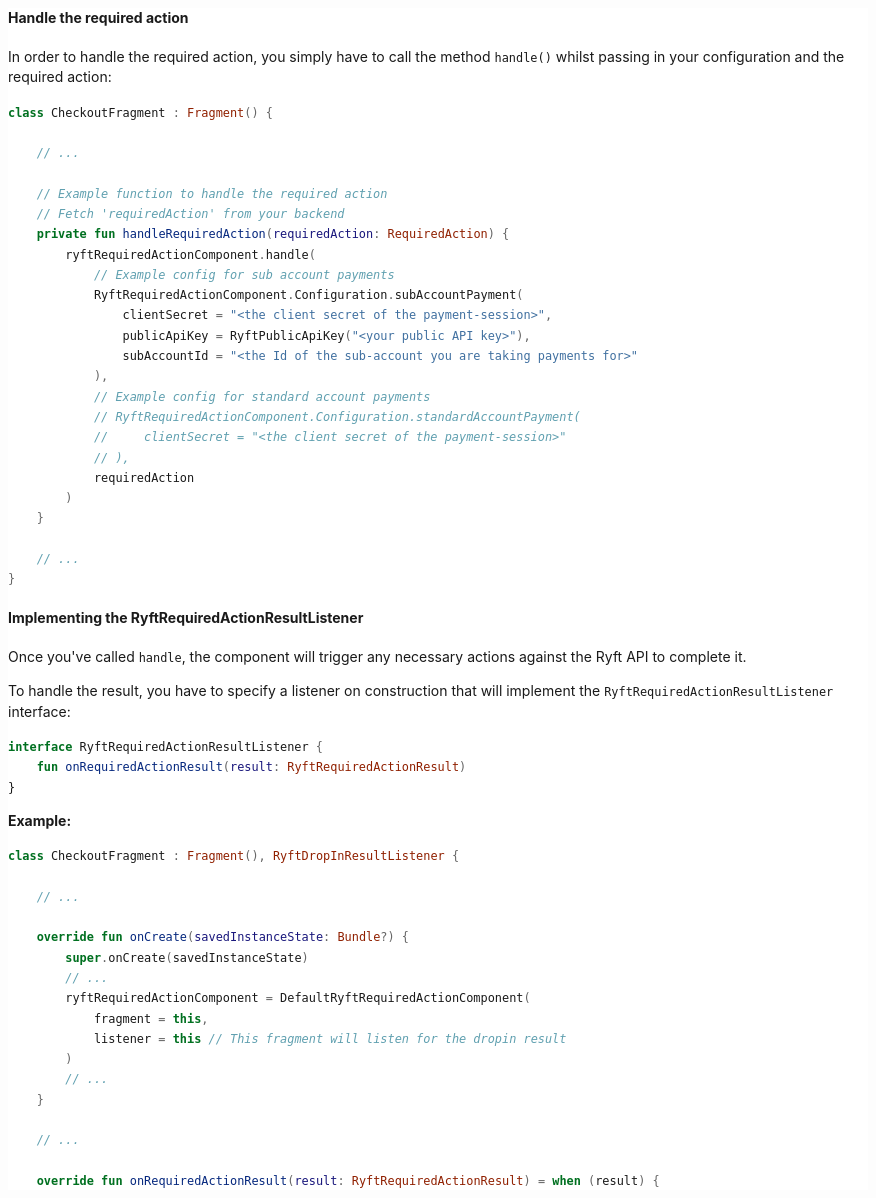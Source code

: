 #### Handle the required action

In order to handle the required action, you simply have to call the method `handle()` whilst passing in your configuration and the required action:

```kotlin
class CheckoutFragment : Fragment() {

    // ...
    
    // Example function to handle the required action
    // Fetch 'requiredAction' from your backend
    private fun handleRequiredAction(requiredAction: RequiredAction) {
        ryftRequiredActionComponent.handle(
            // Example config for sub account payments
            RyftRequiredActionComponent.Configuration.subAccountPayment(
                clientSecret = "<the client secret of the payment-session>",
                publicApiKey = RyftPublicApiKey("<your public API key>"),
                subAccountId = "<the Id of the sub-account you are taking payments for>"
            ),
            // Example config for standard account payments
            // RyftRequiredActionComponent.Configuration.standardAccountPayment(
            //     clientSecret = "<the client secret of the payment-session>"
            // ),
            requiredAction
        )
    }
    
    // ...
}
```

#### Implementing the RyftRequiredActionResultListener

Once you've called `handle`, the component will trigger any necessary actions against the Ryft API to complete it.

To handle the result, you have to specify a listener on construction that will implement the `RyftRequiredActionResultListener` interface:

```kotlin
interface RyftRequiredActionResultListener {
    fun onRequiredActionResult(result: RyftRequiredActionResult)
}
```

**Example:**

```kotlin
class CheckoutFragment : Fragment(), RyftDropInResultListener {

    // ...
    
    override fun onCreate(savedInstanceState: Bundle?) {
        super.onCreate(savedInstanceState)
        // ...
        ryftRequiredActionComponent = DefaultRyftRequiredActionComponent(
            fragment = this,
            listener = this // This fragment will listen for the dropin result
        )
        // ...
    }
    
    // ...

    override fun onRequiredActionResult(result: RyftRequiredActionResult) = when (result) {
```